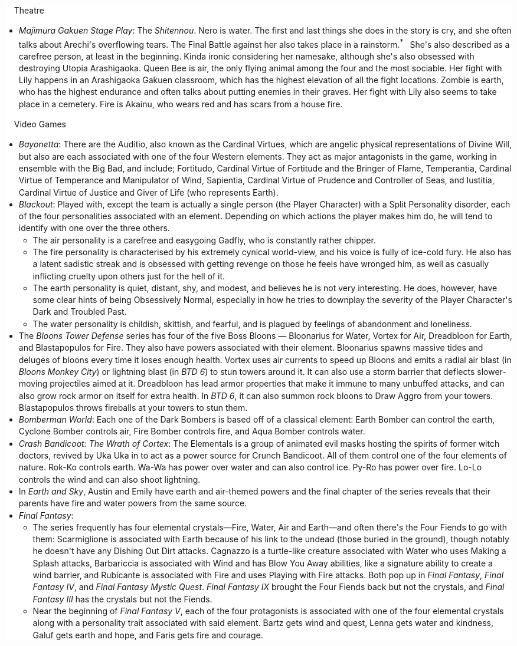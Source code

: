     Theatre 

-   _Majimura Gakuen Stage Play_: The _Shitennou_. Nero is water. The first and last things she does in the story is cry, and she often talks about Arechi's overflowing tears. The Final Battle against her also takes place in a rainstorm.<sup>*&nbsp;</sup>  She's also described as a carefree person, at least in the beginning. Kinda ironic considering her namesake, although she's also obsessed with destroying Utopia Arashigaoka. Queen Bee is air, the only flying animal among the four and the most sociable. Her fight with Lily happens in an Arashigaoka Gakuen classroom, which has the highest elevation of all the fight locations. Zombie is earth, who has the highest endurance and often talks about putting enemies in their graves. Her fight with Lily also seems to take place in a cemetery. Fire is Akainu, who wears red and has scars from a house fire.

    Video Games 

-   _Bayonetta_: There are the Auditio, also known as the Cardinal Virtues, which are angelic physical representations of Divine Will, but also are each associated with one of the four Western elements. They act as major antagonists in the game, working in ensemble with the Big Bad, and include; Fortitudo, Cardinal Virtue of Fortitude and the Bringer of Flame, Temperantia, Cardinal Virtue of Temperance and Manipulator of Wind, Sapientia, Cardinal Virtue of Prudence and Controller of Seas, and Iustitia, Cardinal Virtue of Justice and Giver of Life (who represents Earth).
-   _Blackout_: Played with, except the team is actually a single person (the Player Character) with a Split Personality disorder, each of the four personalities associated with an element. Depending on which actions the player makes him do, he will tend to identify with one over the three others.
    -   The air personality is a carefree and easygoing Gadfly, who is constantly rather chipper.
    -   The fire personality is characterised by his extremely cynical world-view, and his voice is fully of ice-cold fury. He also has a latent sadistic streak and is obsessed with getting revenge on those he feels have wronged him, as well as casually inflicting cruelty upon others just for the hell of it.
    -   The earth personality is quiet, distant, shy, and modest, and believes he is not very interesting. He does, however, have some clear hints of being Obsessively Normal, especially in how he tries to downplay the severity of the Player Character's Dark and Troubled Past.
    -   The water personality is childish, skittish, and fearful, and is plagued by feelings of abandonment and loneliness.
-   The _Bloons Tower Defense_ series has four of the five Boss Bloons — Bloonarius for Water, Vortex for Air, Dreadbloon for Earth, and Blastapopulos for Fire. They also have powers associated with their element. Bloonarius spawns massive tides and deluges of bloons every time it loses enough health. Vortex uses air currents to speed up Bloons and emits a radial air blast (in _Bloons Monkey City_) or lightning blast (in _BTD 6_) to stun towers around it. It can also use a storm barrier that deflects slower-moving projectiles aimed at it. Dreadbloon has lead armor properties that make it immune to many unbuffed attacks, and can also grow rock armor on itself for extra health. In _BTD 6_, it can also summon rock bloons to Draw Aggro from your towers. Blastapopulos throws fireballs at your towers to stun them.
-   _Bomberman World_: Each one of the Dark Bombers is based off of a classical element: Earth Bomber can control the earth, Cyclone Bomber controls air, Fire Bomber controls fire, and Aqua Bomber controls water.
-   _Crash Bandicoot: The Wrath of Cortex_: The Elementals is a group of animated evil masks hosting the spirits of former witch doctors, revived by Uka Uka in to act as a power source for Crunch Bandicoot. All of them control one of the four elements of nature. Rok-Ko controls earth. Wa-Wa has power over water and can also control ice. Py-Ro has power over fire. Lo-Lo controls the wind and can also shoot lightning.
-   In _Earth and Sky_, Austin and Emily have earth and air-themed powers and the final chapter of the series reveals that their parents have fire and water powers from the same source.
-   _Final Fantasy_:
    -   The series frequently has four elemental crystals—Fire, Water, Air and Earth—and often there's the Four Fiends to go with them: Scarmiglione is associated with Earth because of his link to the undead (those buried in the ground), though notably he doesn't have any Dishing Out Dirt attacks. Cagnazzo is a turtle-like creature associated with Water who uses Making a Splash attacks, Barbariccia is associated with Wind and has Blow You Away abilities, like a signature ability to create a wind barrier, and Rubicante is associated with Fire and uses Playing with Fire attacks. Both pop up in _Final Fantasy_, _Final Fantasy IV_, and _Final Fantasy Mystic Quest_. _Final Fantasy IX_ brought the Four Fiends back but not the crystals, and _Final Fantasy III_ has the crystals but not the Fiends.
    -   Near the beginning of _Final Fantasy V_, each of the four protagonists is associated with one of the four elemental crystals along with a personality trait associated with said element. Bartz gets wind and quest, Lenna gets water and kindness, Galuf gets earth and hope, and Faris gets fire and courage.